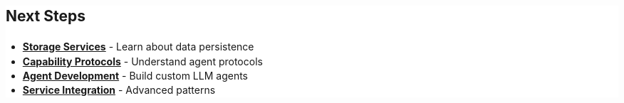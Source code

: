 ## Next Steps

- **[Storage Services](./storage-services-overview)** - Learn about data persistence
- **[Capability Protocols](../capabilities/)** - Understand agent protocols
- **[Agent Development](../agents/custom-agents)** - Build custom LLM agents
- **[Service Integration](/docs/contributing/service-injection)** - Advanced patterns
